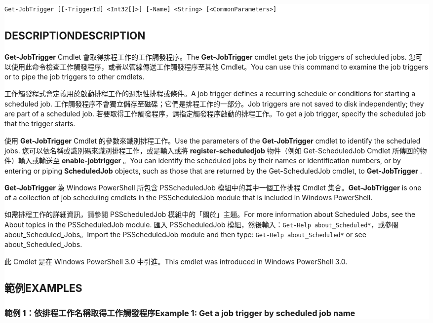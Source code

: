 ```
Get-JobTrigger [[-TriggerId] <Int32[]>] [-Name] <String> [<CommonParameters>]
```

## <span data-ttu-id="b8730-110">DESCRIPTION</span><span class="sxs-lookup"><span data-stu-id="b8730-110">DESCRIPTION</span></span>
<span data-ttu-id="b8730-111">**Get-JobTrigger** Cmdlet 會取得排程工作的工作觸發程序。</span><span class="sxs-lookup"><span data-stu-id="b8730-111">The **Get-JobTrigger** cmdlet gets the job triggers of scheduled jobs.</span></span>
<span data-ttu-id="b8730-112">您可以使用此命令檢查工作觸發程序，或者以管線傳送工作觸發程序至其他 Cmdlet。</span><span class="sxs-lookup"><span data-stu-id="b8730-112">You can use this command to examine the job triggers or to pipe the job triggers to other cmdlets.</span></span>

<span data-ttu-id="b8730-113">工作觸發程式會定義用於啟動排程工作的週期性排程或條件。</span><span class="sxs-lookup"><span data-stu-id="b8730-113">A job trigger defines a recurring schedule or conditions for starting a scheduled job.</span></span>
<span data-ttu-id="b8730-114">工作觸發程序不會獨立儲存至磁碟；它們是排程工作的一部分。</span><span class="sxs-lookup"><span data-stu-id="b8730-114">Job triggers are not saved to disk independently; they are part of a scheduled job.</span></span>
<span data-ttu-id="b8730-115">若要取得工作觸發程序，請指定觸發程序啟動的排程工作。</span><span class="sxs-lookup"><span data-stu-id="b8730-115">To get a job trigger, specify the scheduled job that the trigger starts.</span></span>

<span data-ttu-id="b8730-116">使用 **Get-JobTrigger** Cmdlet 的參數來識別排程工作。</span><span class="sxs-lookup"><span data-stu-id="b8730-116">Use the parameters of the **Get-JobTrigger** cmdlet to identify the scheduled jobs.</span></span>
<span data-ttu-id="b8730-117">您可以依名稱或識別碼來識別排程工作，或是輸入或將 **register-scheduledjob** 物件（例如 Get-ScheduledJob Cmdlet 所傳回的物件）輸入或輸送至 **enable-jobtrigger** 。</span><span class="sxs-lookup"><span data-stu-id="b8730-117">You can identify the scheduled jobs by their names or identification numbers, or by entering or piping **ScheduledJob** objects, such as those that are returned by the Get-ScheduledJob cmdlet, to **Get-JobTrigger** .</span></span>

<span data-ttu-id="b8730-118">**Get-JobTrigger** 為 Windows PowerShell 所包含 PSScheduledJob 模組中的其中一個工作排程 Cmdlet 集合。</span><span class="sxs-lookup"><span data-stu-id="b8730-118">**Get-JobTrigger** is one of a collection of job scheduling cmdlets in the PSScheduledJob module that is included in Windows PowerShell.</span></span>

<span data-ttu-id="b8730-119">如需排程工作的詳細資訊，請參閱 PSScheduledJob 模組中的「關於」主題。</span><span class="sxs-lookup"><span data-stu-id="b8730-119">For more information about Scheduled Jobs, see the About topics in the PSScheduledJob module.</span></span>
<span data-ttu-id="b8730-120">匯入 PSScheduledJob 模組，然後輸入：`Get-Help about_Scheduled*`，或參閱 about_Scheduled_Jobs。</span><span class="sxs-lookup"><span data-stu-id="b8730-120">Import the PSScheduledJob module and then type: `Get-Help about_Scheduled*` or see about_Scheduled_Jobs.</span></span>

<span data-ttu-id="b8730-121">此 Cmdlet 是在 Windows PowerShell 3.0 中引進。</span><span class="sxs-lookup"><span data-stu-id="b8730-121">This cmdlet was introduced in Windows PowerShell 3.0.</span></span>

## <span data-ttu-id="b8730-122">範例</span><span class="sxs-lookup"><span data-stu-id="b8730-122">EXAMPLES</span></span>

### <span data-ttu-id="b8730-123">範例 1：依排程工作名稱取得工作觸發程序</span><span class="sxs-lookup"><span data-stu-id="b8730-123">Example 1: Get a job trigger by scheduled job name</span></span>
